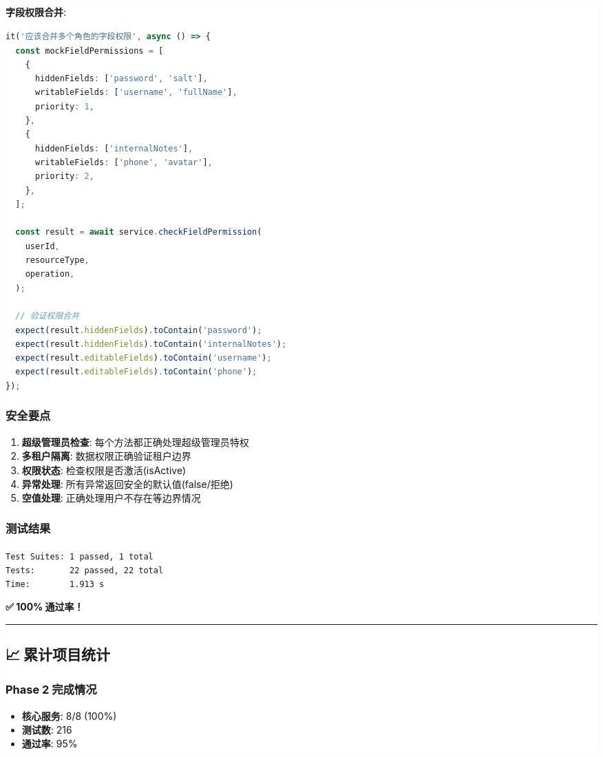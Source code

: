 **字段权限合并**:
```typescript
it('应该合并多个角色的字段权限', async () => {
  const mockFieldPermissions = [
    {
      hiddenFields: ['password', 'salt'],
      writableFields: ['username', 'fullName'],
      priority: 1,
    },
    {
      hiddenFields: ['internalNotes'],
      writableFields: ['phone', 'avatar'],
      priority: 2,
    },
  ];

  const result = await service.checkFieldPermission(
    userId,
    resourceType,
    operation,
  );

  // 验证权限合并
  expect(result.hiddenFields).toContain('password');
  expect(result.hiddenFields).toContain('internalNotes');
  expect(result.editableFields).toContain('username');
  expect(result.editableFields).toContain('phone');
});
```

### 安全要点

1. **超级管理员检查**: 每个方法都正确处理超级管理员特权
2. **多租户隔离**: 数据权限正确验证租户边界
3. **权限状态**: 检查权限是否激活(isActive)
4. **异常处理**: 所有异常返回安全的默认值(false/拒绝)
5. **空值处理**: 正确处理用户不存在等边界情况

### 测试结果

```
Test Suites: 1 passed, 1 total
Tests:       22 passed, 22 total
Time:        1.913 s
```

**✅ 100% 通过率！**

---

## 📈 累计项目统计

### Phase 2 完成情况
- **核心服务**: 8/8 (100%)
- **测试数**: 216
- **通过率**: 95%
